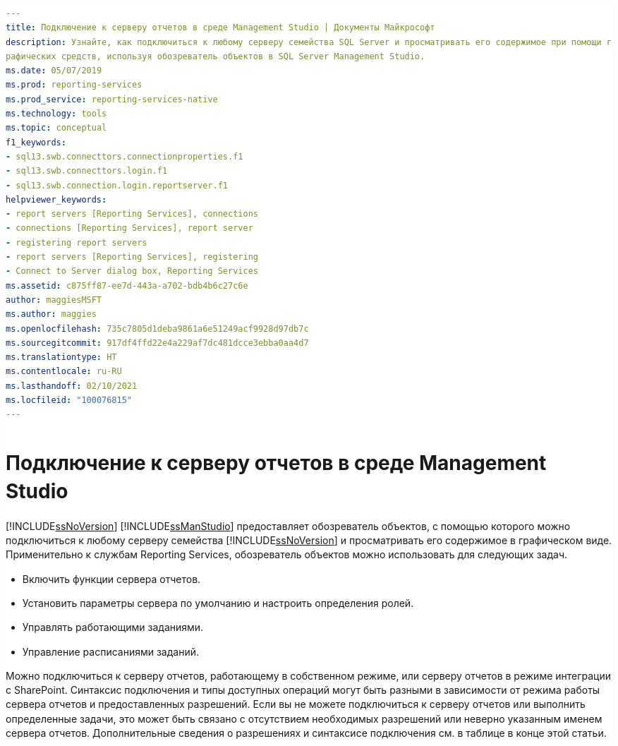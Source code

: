 ```yaml
---
title: Подключение к серверу отчетов в среде Management Studio | Документы Майкрософт
description: Узнайте, как подключиться к любому серверу семейства SQL Server и просматривать его содержимое при помощи графических средств, используя обозреватель объектов в SQL Server Management Studio.
ms.date: 05/07/2019
ms.prod: reporting-services
ms.prod_service: reporting-services-native
ms.technology: tools
ms.topic: conceptual
f1_keywords:
- sql13.swb.connecttors.connectionproperties.f1
- sql13.swb.connecttors.login.f1
- sql13.swb.connection.login.reportserver.f1
helpviewer_keywords:
- report servers [Reporting Services], connections
- connections [Reporting Services], report server
- registering report servers
- report servers [Reporting Services], registering
- Connect to Server dialog box, Reporting Services
ms.assetid: c875ff87-ee7d-443a-a702-bdb4b6c27c6e
author: maggiesMSFT
ms.author: maggies
ms.openlocfilehash: 735c7805d1deba9861a6e51249acf9928d97db7c
ms.sourcegitcommit: 917df4ffd22e4a229af7dc481dcce3ebba0aa4d7
ms.translationtype: HT
ms.contentlocale: ru-RU
ms.lasthandoff: 02/10/2021
ms.locfileid: "100076815"
---
```

# <a name="connect-to-a-report-server-in-management-studio"></a>Подключение к серверу отчетов в среде Management Studio

  [!INCLUDE[ssNoVersion](../../includes/ssnoversion-md.md)] [!INCLUDE[ssManStudio](../../includes/ssmanstudio-md.md)] предоставляет обозреватель объектов, с помощью которого можно подключиться к любому серверу семейства [!INCLUDE[ssNoVersion](../../includes/ssnoversion-md.md)] и просматривать его содержимое в графическом виде. Применительно к службам Reporting Services, обозреватель объектов можно использовать для следующих задач.

- Включить функции сервера отчетов.

- Установить параметры сервера по умолчанию и настроить определения ролей.

- Управлять работающими заданиями.

- Управление расписаниями заданий.

 Можно подключиться к серверу отчетов, работающему в собственном режиме, или серверу отчетов в режиме интеграции с SharePoint. Синтаксис подключения и типы доступных операций могут быть разными в зависимости от режима работы сервера отчетов и предоставленных разрешений. Если вы не можете подключиться к серверу отчетов или выполнить определенные задачи, это может быть связано с отсутствием необходимых разрешений или неверно указанным именем сервера отчетов. Дополнительные сведения о разрешениях и синтаксисе подключения см. в таблице в конце этой статьи.
